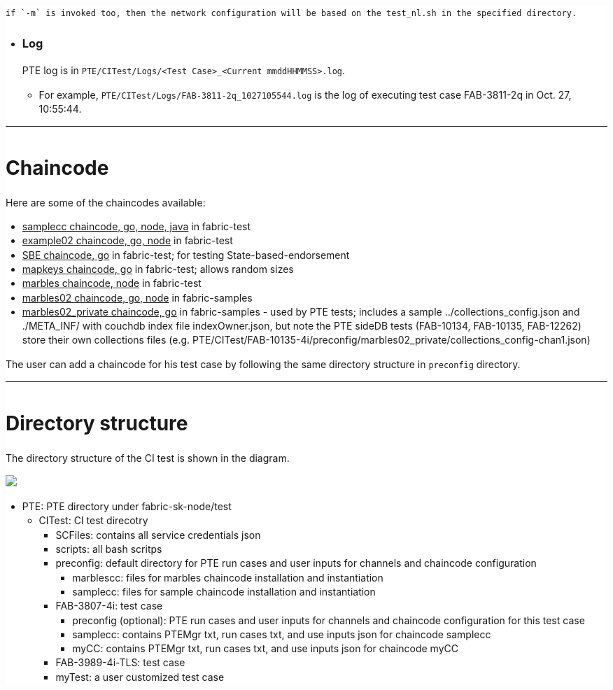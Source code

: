     if `-m` is invoked too, then the network configuration will be based on the test_nl.sh in the specified directory.

* ### Log

    PTE log is in `PTE/CITest/Logs/<Test Case>_<Current mmddHHMMSS>.log`.

    - For example, `PTE/CITest/Logs/FAB-3811-2q_1027105544.log` is the log of executing test case FAB-3811-2q in Oct. 27, 10:55:44.


---
# Chaincode

Here are some of the chaincodes available:

- [samplecc chaincode, go, node, java](https://github.com/hyperledger/fabric-test/tree/main/chaincodes/samplecc) in fabric-test
- [example02 chaincode, go, node](https://github.com/hyperledger/fabric-test/tree/main/chaincodes/example02) in fabric-test
- [SBE chaincode, go](https://github.com/hyperledger/fabric-test/tree/main/chaincodes/sbe) in fabric-test; for testing State-based-endorsement
- [mapkeys chaincode, go](https://github.com/hyperledger/fabric-test/tree/main/chaincodes/mapkeys/go) in fabric-test; allows random sizes
- [marbles chaincode, node](https://github.com/hyperledger/fabric-test/tree/main/chaincodes/marbles/node) in fabric-test
- [marbles02 chaincode, go, node](https://github.com/hyperledger/fabric-samples/tree/main/chaincode/marbles02) in fabric-samples
- [marbles02_private chaincode, go](https://github.com/hyperledger/fabric-samples/tree/main/chaincode/marbles02_private/go) in fabric-samples - used by PTE tests; includes a sample ../collections_config.json and ./META_INF/ with couchdb index file indexOwner.json, but note the PTE sideDB tests (FAB-10134, FAB-10135, FAB-12262) store their own collections files (e.g. PTE/CITest/FAB-10135-4i/preconfig/marbles02_private/collections_config-chan1.json)

The user can add a chaincode for his test case by following the same directory structure in `preconfig` directory.

---
# Directory structure

The directory structure of the CI test is shown in the diagram.

![](CITestDirectoryStructure.png)


- PTE: PTE directory under fabric-sk-node/test
     - CITest: CI test direcotry
          - SCFiles: contains all service credentials json
          - scripts: all bash scritps
          - preconfig: default directory for PTE run cases and user inputs for channels and chaincode configuration
               * marblescc: files for marbles chaincode installation and instantiation
               * samplecc: files for sample chaincode installation and instantiation
          - FAB-3807-4i: test case
               * preconfig (optional): PTE run cases and user inputs for channels and chaincode configuration for this test case
               * samplecc: contains PTEMgr txt, run cases txt, and use inputs json for chaincode samplecc
               * myCC: contains PTEMgr txt, run cases txt, and use inputs json for chaincode myCC
          - FAB-3989-4i-TLS: test case
          - myTest: a user customized test case
